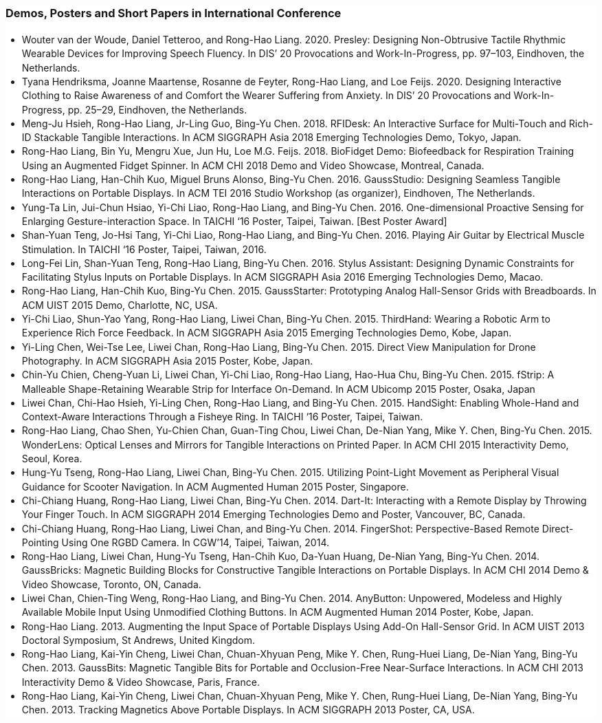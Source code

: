 ### Demos, Posters and Short Papers in International Conference 
- Wouter van der Woude, Daniel Tetteroo, and Rong-Hao Liang. 2020. Presley: Designing Non-Obtrusive Tactile Rhythmic Wearable Devices for Improving Speech Fluency. In DIS’ 20 Provocations and Work-In-Progress, pp. 97–103, Eindhoven, the Netherlands.
- Tyana Hendriksma, Joanne Maartense, Rosanne de Feyter, Rong-Hao Liang, and Loe Feijs. 2020. Designing Interactive Clothing to Raise Awareness of and Comfort the Wearer Suffering from Anxiety. In DIS’ 20 Provocations and Work-In-Progress, pp. 25–29, Eindhoven, the Netherlands.
- Meng-Ju Hsieh, Rong-Hao Liang, Jr-Ling Guo, Bing-Yu Chen. 2018. RFIDesk: An Interactive Surface for Multi-Touch and Rich-ID Stackable Tangible Interactions. In ACM SIGGRAPH Asia 2018 Emerging Technologies Demo, Tokyo, Japan.
- Rong-Hao Liang, Bin Yu, Mengru Xue, Jun Hu, Loe M.G. Feijs. 2018. BioFidget Demo: Biofeedback for Respiration Training Using an Augmented Fidget Spinner. In ACM CHI 2018 Demo and Video Showcase, Montreal, Canada.
- Rong-Hao Liang, Han-Chih Kuo, Miguel Bruns Alonso, Bing-Yu Chen. 2016. GaussStudio: Designing Seamless Tangible Interactions on Portable Displays. In ACM TEI 2016 Studio Workshop (as organizer), Eindhoven, The Netherlands.
- Yung-Ta Lin, Jui-Chun Hsiao, Yi-Chi Liao, Rong-Hao Liang, and Bing-Yu Chen. 2016. One-dimensional Proactive Sensing for Enlarging Gesture-interaction Space. In TAICHI ‘16 Poster, Taipei, Taiwan. [Best Poster Award]
- Shan-Yuan Teng, Jo-Hsi Tang, Yi-Chi Liao, Rong-Hao Liang, and Bing-Yu Chen. 2016. Playing Air Guitar by Electrical Muscle Stimulation. In TAICHI ‘16 Poster, Taipei, Taiwan, 2016.
- Long-Fei Lin, Shan-Yuan Teng, Rong-Hao Liang, Bing-Yu Chen. 2016. Stylus Assistant: Designing Dynamic Constraints for Facilitating Stylus Inputs on Portable Displays. In ACM SIGGRAPH Asia 2016 Emerging Technologies Demo, Macao.
- Rong-Hao Liang, Han-Chih Kuo, Bing-Yu Chen. 2015. GaussStarter: Prototyping Analog Hall-Sensor Grids with Breadboards. In ACM UIST 2015 Demo, Charlotte, NC, USA.
- Yi-Chi Liao, Shun-Yao Yang, Rong-Hao Liang, Liwei Chan, Bing-Yu Chen. 2015. ThirdHand: Wearing a Robotic Arm to Experience Rich Force Feedback. In ACM SIGGRAPH Asia 2015 Emerging Technologies Demo, Kobe, Japan.
- Yi-Ling Chen, Wei-Tse Lee, Liwei Chan, Rong-Hao Liang, Bing-Yu Chen. 2015. Direct View Manipulation for Drone Photography. In ACM SIGGRAPH Asia 2015 Poster, Kobe, Japan.
- Chin-Yu Chien, Cheng-Yuan Li, Liwei Chan, Yi-Chi Liao, Rong-Hao Liang, Hao-Hua Chu, Bing-Yu Chen. 2015. fStrip: A Malleable Shape-Retaining Wearable Strip for Interface On-Demand. In ACM Ubicomp 2015 Poster, Osaka, Japan
- Liwei Chan, Chi-Hao Hsieh, Yi-Ling Chen, Rong-Hao Liang, and Bing-Yu Chen. 2015. HandSight: Enabling Whole-Hand and Context-Aware Interactions Through a Fisheye Ring. In TAICHI ‘16 Poster, Taipei, Taiwan.
- Rong-Hao Liang, Chao Shen, Yu-Chien Chan, Guan-Ting Chou, Liwei Chan, De-Nian Yang, Mike Y. Chen, Bing-Yu Chen. 2015. WonderLens: Optical Lenses and Mirrors for Tangible Interactions on Printed Paper. In ACM CHI 2015 Interactivity Demo, Seoul, Korea.
- Hung-Yu Tseng, Rong-Hao Liang, Liwei Chan, Bing-Yu Chen. 2015. Utilizing Point-Light Movement as Peripheral Visual Guidance for Scooter Navigation. In ACM Augmented Human 2015 Poster, Singapore.
- Chi-Chiang Huang, Rong-Hao Liang, Liwei Chan, Bing-Yu Chen. 2014. Dart-It: Interacting with a Remote Display by Throwing Your Finger Touch. In ACM SIGGRAPH 2014 Emerging Technologies Demo and Poster, Vancouver, BC, Canada.
- Chi-Chiang Huang, Rong-Hao Liang, Liwei Chan, and Bing-Yu Chen. 2014. FingerShot: Perspective-Based Remote Direct-Pointing Using One RGBD Camera. In CGW’14, Taipei, Taiwan, 2014.
- Rong-Hao Liang, Liwei Chan, Hung-Yu Tseng, Han-Chih Kuo, Da-Yuan Huang, De-Nian Yang, Bing-Yu Chen. 2014. GaussBricks: Magnetic Building Blocks for Constructive Tangible Interactions on Portable Displays. In ACM CHI 2014 Demo & Video Showcase, Toronto, ON, Canada.
- Liwei Chan, Chien-Ting Weng, Rong-Hao Liang, and Bing-Yu Chen. 2014. AnyButton: Unpowered, Modeless and Highly Available Mobile Input Using Unmodified Clothing Buttons. In ACM Augmented Human 2014 Poster, Kobe, Japan.
- Rong-Hao Liang. 2013. Augmenting the Input Space of Portable Displays Using Add-On Hall-Sensor Grid. In ACM UIST 2013 Doctoral Symposium, St Andrews, United Kingdom.
- Rong-Hao Liang, Kai-Yin Cheng, Liwei Chan, Chuan-Xhyuan Peng, Mike Y. Chen, Rung-Huei Liang, De-Nian Yang, Bing-Yu Chen. 2013. GaussBits: Magnetic Tangible Bits for Portable and Occlusion-Free Near-Surface Interactions. In ACM CHI 2013 Interactivity Demo & Video Showcase, Paris, France.
- Rong-Hao Liang, Kai-Yin Cheng, Liwei Chan, Chuan-Xhyuan Peng, Mike Y. Chen, Rung-Huei Liang, De-Nian Yang, Bing-Yu Chen. 2013. Tracking Magnetics Above Portable Displays. In ACM SIGGRAPH 2013 Poster, CA, USA.